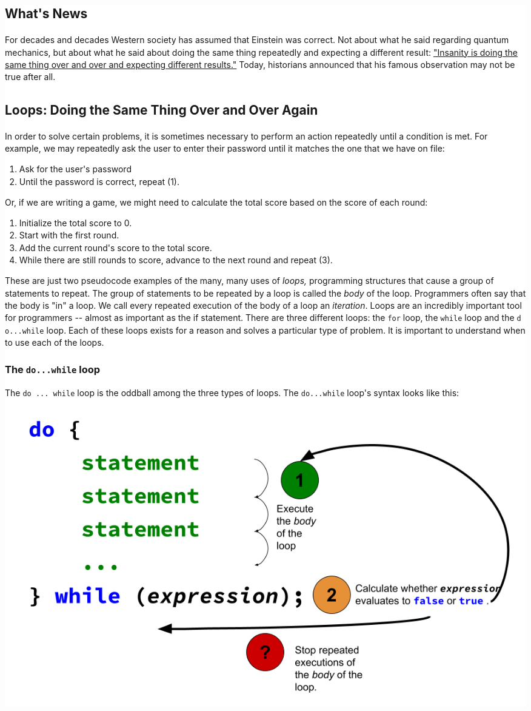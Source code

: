 ## What's News
For decades and decades Western society has assumed that Einstein was correct. Not about what he said regarding quantum mechanics, but about what he said about doing the same thing repeatedly and expecting a different result: ["Insanity is doing the same thing over and over and expecting different results."](https://www.scientificamerican.com/article/einstein-s-parable-of-quantum-insanity/) Today, historians announced that his famous observation may not be true after all.

## Loops: Doing the Same Thing Over and Over Again

In order to solve certain problems, it is sometimes necessary to perform an action repeatedly until a condition is met. For example, we may repeatedly ask the user to enter their password until it matches the one that we have on file:

1.  Ask for the user's password
2.  Until the password is correct, repeat (1).

Or, if we are writing a game, we might need to calculate the total score based on the score of each round:

1.  Initialize the total score to 0.
2.  Start with the first round.
3.  Add the current round's score to the total score.
4.  While there are still rounds to score, advance to the next round and repeat (3). 

These are just two pseudocode examples of the many, many uses of _loops,_ programming structures that cause a group of statements to repeat. The group of statements to be repeated by a loop is called the _body_ of the loop. Programmers often say that the body is "in" a loop. We call every repeated execution of the body of a loop an _iteration_. Loops are an incredibly important tool for programmers -- almost as important as the if statement. There are three different loops: the `for` loop, the `while` loop and the `do...while` loop. Each of these loops exists for a reason and solves a particular type of problem. It is important to understand when to use each of the loops.

### The `do...while` loop

The `do ... while` loop is the oddball among the three types of loops. The `do...while` loop's syntax looks like this:

![The general format of the `do ... while` loop.](./graphics/The%20Do%20While%20Loop.png)
